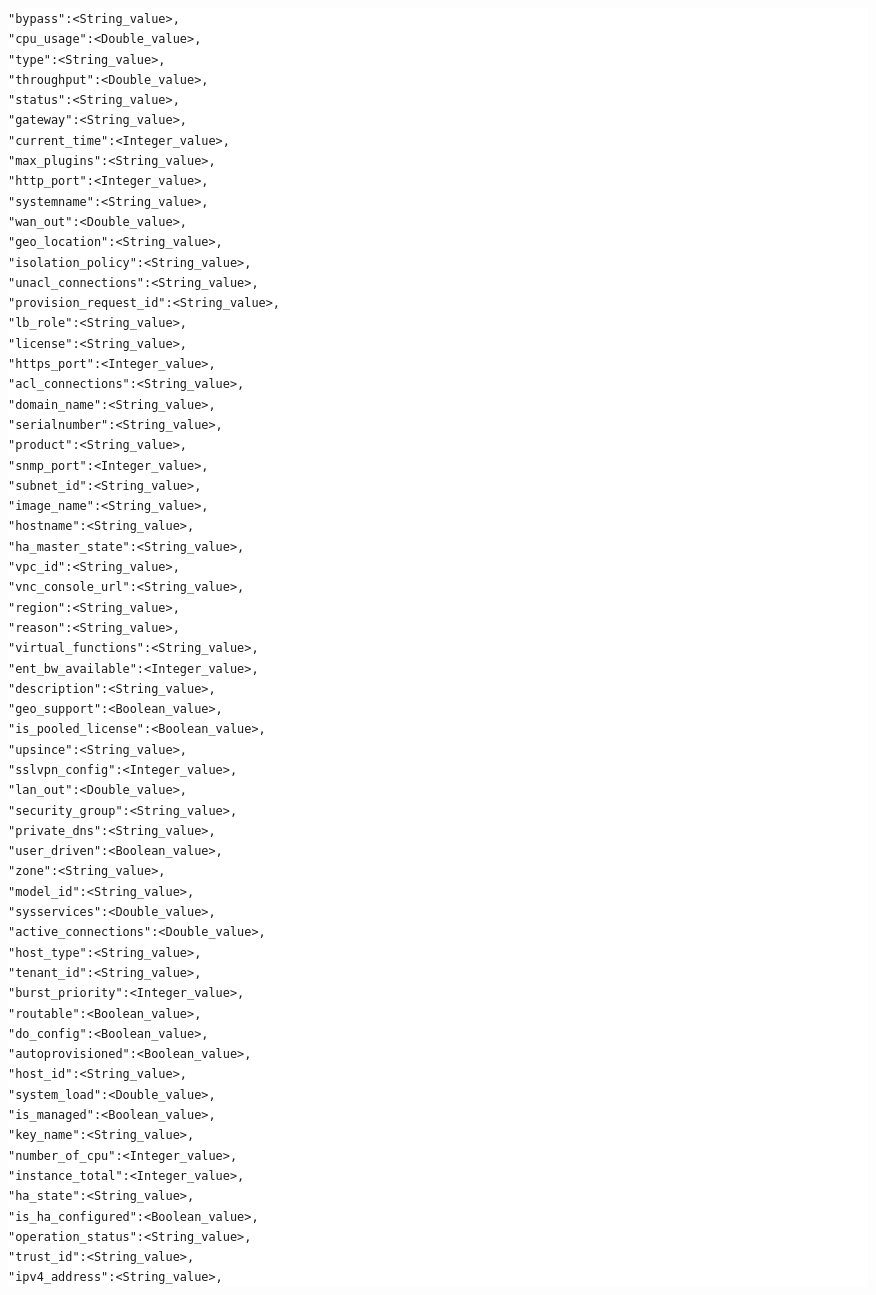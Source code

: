 ```
"bypass":<String_value>,
"cpu_usage":<Double_value>,
"type":<String_value>,
"throughput":<Double_value>,
"status":<String_value>,
"gateway":<String_value>,
"current_time":<Integer_value>,
"max_plugins":<String_value>,
"http_port":<Integer_value>,
"systemname":<String_value>,
"wan_out":<Double_value>,
"geo_location":<String_value>,
"isolation_policy":<String_value>,
"unacl_connections":<String_value>,
"provision_request_id":<String_value>,
"lb_role":<String_value>,
"license":<String_value>,
"https_port":<Integer_value>,
"acl_connections":<String_value>,
"domain_name":<String_value>,
"serialnumber":<String_value>,
"product":<String_value>,
"snmp_port":<Integer_value>,
"subnet_id":<String_value>,
"image_name":<String_value>,
"hostname":<String_value>,
"ha_master_state":<String_value>,
"vpc_id":<String_value>,
"vnc_console_url":<String_value>,
"region":<String_value>,
"reason":<String_value>,
"virtual_functions":<String_value>,
"ent_bw_available":<Integer_value>,
"description":<String_value>,
"geo_support":<Boolean_value>,
"is_pooled_license":<Boolean_value>,
"upsince":<String_value>,
"sslvpn_config":<Integer_value>,
"lan_out":<Double_value>,
"security_group":<String_value>,
"private_dns":<String_value>,
"user_driven":<Boolean_value>,
"zone":<String_value>,
"model_id":<String_value>,
"sysservices":<Double_value>,
"active_connections":<Double_value>,
"host_type":<String_value>,
"tenant_id":<String_value>,
"burst_priority":<Integer_value>,
"routable":<Boolean_value>,
"do_config":<Boolean_value>,
"autoprovisioned":<Boolean_value>,
"host_id":<String_value>,
"system_load":<Double_value>,
"is_managed":<Boolean_value>,
"key_name":<String_value>,
"number_of_cpu":<Integer_value>,
"instance_total":<Integer_value>,
"ha_state":<String_value>,
"is_ha_configured":<Boolean_value>,
"operation_status":<String_value>,
"trust_id":<String_value>,
"ipv4_address":<String_value>,
```